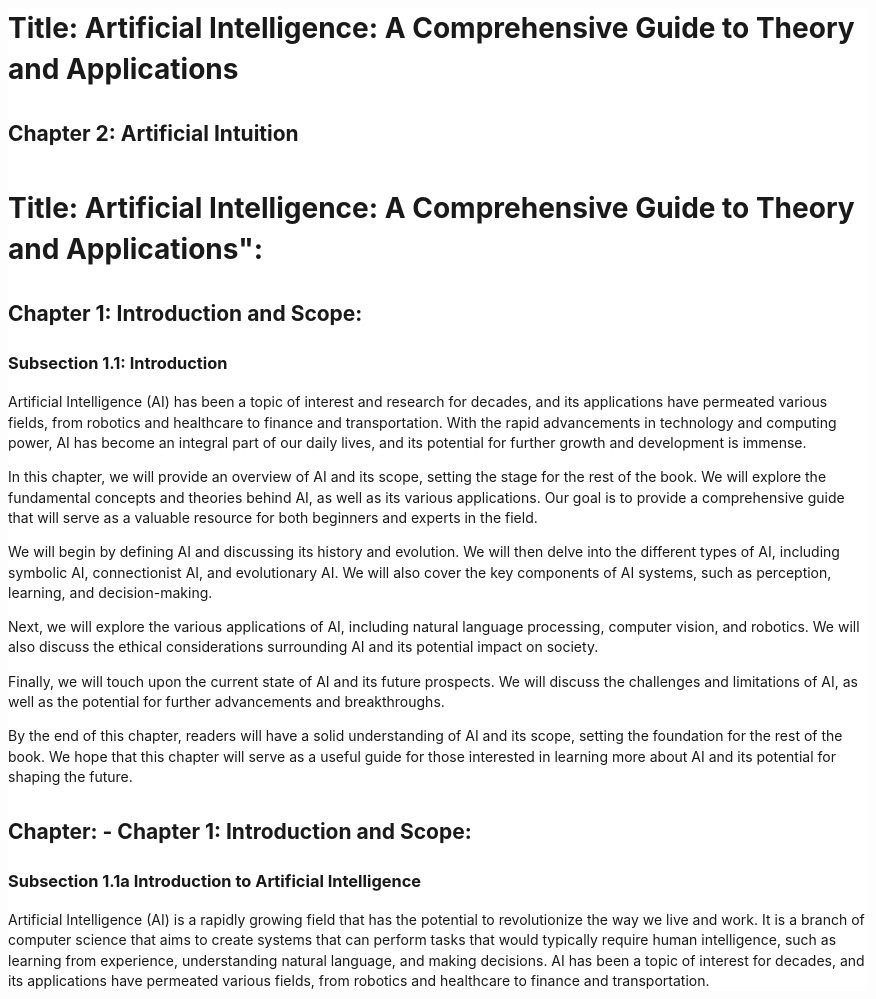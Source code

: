# Title: Artificial Intelligence: A Comprehensive Guide to Theory and Applications

## Chapter 2: Artificial Intuition




# Title: Artificial Intelligence: A Comprehensive Guide to Theory and Applications":

## Chapter 1: Introduction and Scope:

### Subsection 1.1: Introduction

Artificial Intelligence (AI) has been a topic of interest and research for decades, and its applications have permeated various fields, from robotics and healthcare to finance and transportation. With the rapid advancements in technology and computing power, AI has become an integral part of our daily lives, and its potential for further growth and development is immense.

In this chapter, we will provide an overview of AI and its scope, setting the stage for the rest of the book. We will explore the fundamental concepts and theories behind AI, as well as its various applications. Our goal is to provide a comprehensive guide that will serve as a valuable resource for both beginners and experts in the field.

We will begin by defining AI and discussing its history and evolution. We will then delve into the different types of AI, including symbolic AI, connectionist AI, and evolutionary AI. We will also cover the key components of AI systems, such as perception, learning, and decision-making.

Next, we will explore the various applications of AI, including natural language processing, computer vision, and robotics. We will also discuss the ethical considerations surrounding AI and its potential impact on society.

Finally, we will touch upon the current state of AI and its future prospects. We will discuss the challenges and limitations of AI, as well as the potential for further advancements and breakthroughs.

By the end of this chapter, readers will have a solid understanding of AI and its scope, setting the foundation for the rest of the book. We hope that this chapter will serve as a useful guide for those interested in learning more about AI and its potential for shaping the future.


## Chapter: - Chapter 1: Introduction and Scope:




### Subsection 1.1a Introduction to Artificial Intelligence

Artificial Intelligence (AI) is a rapidly growing field that has the potential to revolutionize the way we live and work. It is a branch of computer science that aims to create systems that can perform tasks that would typically require human intelligence, such as learning from experience, understanding natural language, and making decisions. AI has been a topic of interest for decades, and its applications have permeated various fields, from robotics and healthcare to finance and transportation.
